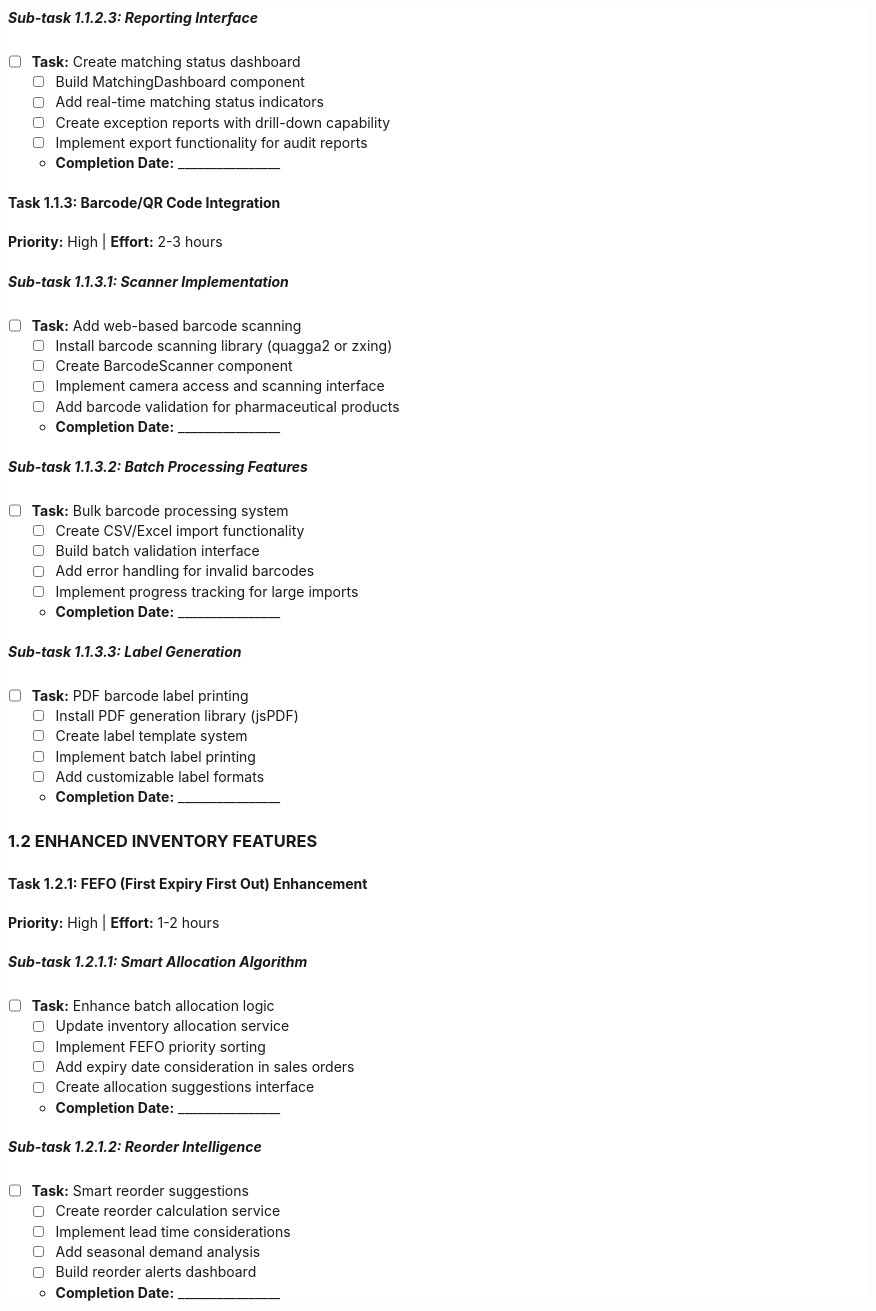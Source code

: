 ##### Sub-task 1.1.2.3: Reporting Interface
- [ ] **Task:** Create matching status dashboard
  - [ ] Build MatchingDashboard component
  - [ ] Add real-time matching status indicators
  - [ ] Create exception reports with drill-down capability
  - [ ] Implement export functionality for audit reports
  - **Completion Date:** ________________

#### Task 1.1.3: Barcode/QR Code Integration
**Priority:** High | **Effort:** 2-3 hours

##### Sub-task 1.1.3.1: Scanner Implementation
- [ ] **Task:** Add web-based barcode scanning
  - [ ] Install barcode scanning library (quagga2 or zxing)
  - [ ] Create BarcodeScanner component
  - [ ] Implement camera access and scanning interface
  - [ ] Add barcode validation for pharmaceutical products
  - **Completion Date:** ________________

##### Sub-task 1.1.3.2: Batch Processing Features
- [ ] **Task:** Bulk barcode processing system
  - [ ] Create CSV/Excel import functionality
  - [ ] Build batch validation interface
  - [ ] Add error handling for invalid barcodes
  - [ ] Implement progress tracking for large imports
  - **Completion Date:** ________________

##### Sub-task 1.1.3.3: Label Generation
- [ ] **Task:** PDF barcode label printing
  - [ ] Install PDF generation library (jsPDF)
  - [ ] Create label template system
  - [ ] Implement batch label printing
  - [ ] Add customizable label formats
  - **Completion Date:** ________________

### 1.2 ENHANCED INVENTORY FEATURES

#### Task 1.2.1: FEFO (First Expiry First Out) Enhancement
**Priority:** High | **Effort:** 1-2 hours

##### Sub-task 1.2.1.1: Smart Allocation Algorithm
- [ ] **Task:** Enhance batch allocation logic
  - [ ] Update inventory allocation service
  - [ ] Implement FEFO priority sorting
  - [ ] Add expiry date consideration in sales orders
  - [ ] Create allocation suggestions interface
  - **Completion Date:** ________________

##### Sub-task 1.2.1.2: Reorder Intelligence
- [ ] **Task:** Smart reorder suggestions
  - [ ] Create reorder calculation service
  - [ ] Implement lead time considerations
  - [ ] Add seasonal demand analysis
  - [ ] Build reorder alerts dashboard
  - **Completion Date:** ________________
